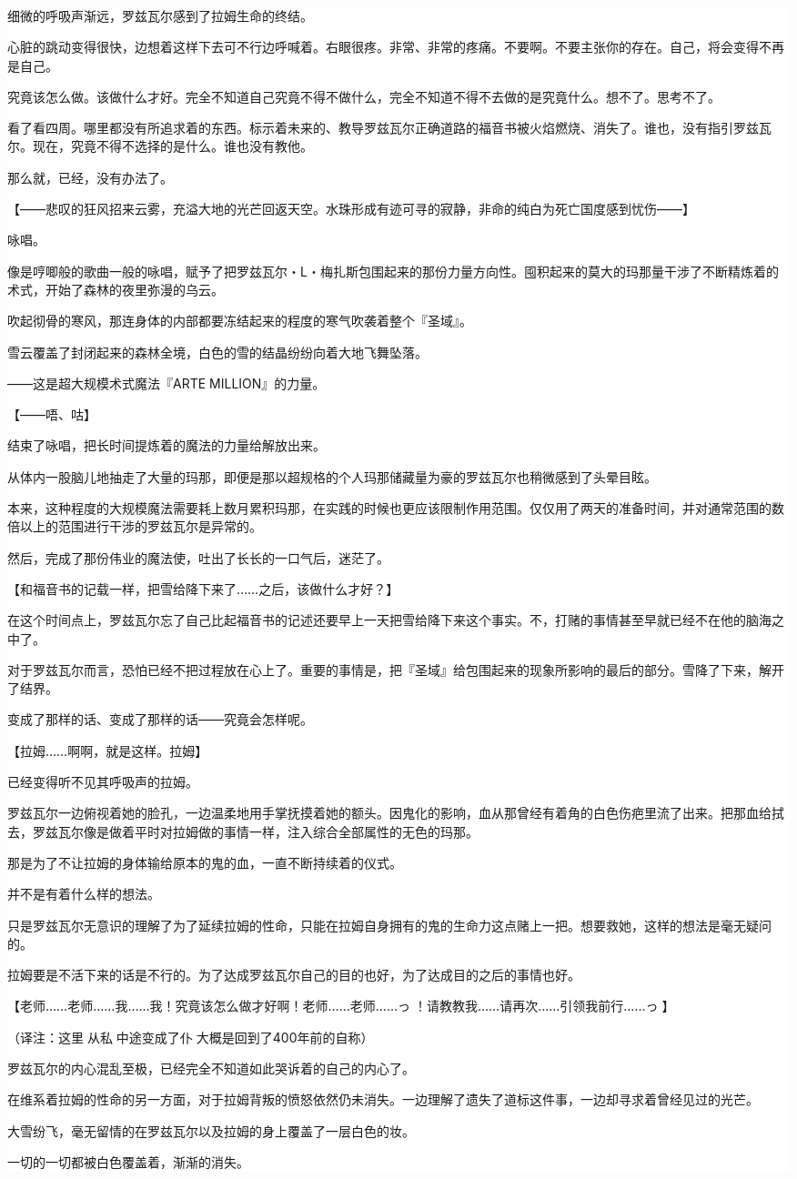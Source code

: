 细微的呼吸声渐远，罗兹瓦尔感到了拉姆生命的终结。

心脏的跳动变得很快，边想着这样下去可不行边呼喊着。右眼很疼。非常、非常的疼痛。不要啊。不要主张你的存在。自己，将会变得不再是自己。

究竟该怎么做。该做什么才好。完全不知道自己究竟不得不做什么，完全不知道不得不去做的是究竟什么。想不了。思考不了。

看了看四周。哪里都没有所追求着的东西。标示着未来的、教导罗兹瓦尔正确道路的福音书被火焰燃烧、消失了。谁也，没有指引罗兹瓦尔。现在，究竟不得不选择的是什么。谁也没有教他。

那么就，已经，没有办法了。

【——悲叹的狂风招来云雾，充溢大地的光芒回返天空。水珠形成有迹可寻的寂静，非命的纯白为死亡国度感到忧伤——】

咏唱。

像是哼唧般的歌曲一般的咏唱，赋予了把罗兹瓦尔・L・梅扎斯包围起来的那份力量方向性。囤积起来的莫大的玛那量干涉了不断精炼着的术式，开始了森林的夜里弥漫的乌云。

吹起彻骨的寒风，那连身体的内部都要冻结起来的程度的寒气吹袭着整个『圣域』。

雪云覆盖了封闭起来的森林全境，白色的雪的结晶纷纷向着大地飞舞坠落。

——这是超大规模术式魔法『ARTE MILLION』的力量。

【——唔、咕】

结束了咏唱，把长时间提炼着的魔法的力量给解放出来。

从体内一股脑儿地抽走了大量的玛那，即便是那以超规格的个人玛那储藏量为豪的罗兹瓦尔也稍微感到了头晕目眩。

本来，这种程度的大规模魔法需要耗上数月累积玛那，在实践的时候也更应该限制作用范围。仅仅用了两天的准备时间，并对通常范围的数倍以上的范围进行干涉的罗兹瓦尔是异常的。

然后，完成了那份伟业的魔法使，吐出了长长的一口气后，迷茫了。

【和福音书的记载一样，把雪给降下来了……之后，该做什么才好？】

在这个时间点上，罗兹瓦尔忘了自己比起福音书的记述还要早上一天把雪给降下来这个事实。不，打赌的事情甚至早就已经不在他的脑海之中了。

对于罗兹瓦尔而言，恐怕已经不把过程放在心上了。重要的事情是，把『圣域』给包围起来的现象所影响的最后的部分。雪降了下来，解开了结界。

变成了那样的话、变成了那样的话——究竟会怎样呢。

【拉姆……啊啊，就是这样。拉姆】

已经变得听不见其呼吸声的拉姆。

罗兹瓦尔一边俯视着她的脸孔，一边温柔地用手掌抚摸着她的额头。因鬼化的影响，血从那曾经有着角的白色伤疤里流了出来。把那血给拭去，罗兹瓦尔像是做着平时对拉姆做的事情一样，注入综合全部属性的无色的玛那。

那是为了不让拉姆的身体输给原本的鬼的血，一直不断持续着的仪式。

并不是有着什么样的想法。

只是罗兹瓦尔无意识的理解了为了延续拉姆的性命，只能在拉姆自身拥有的鬼的生命力这点赌上一把。想要救她，这样的想法是毫无疑问的。

拉姆要是不活下来的话是不行的。为了达成罗兹瓦尔自己的目的也好，为了达成目的之后的事情也好。

【老师……老师……我……我！究竟该怎么做才好啊！老师……老师……っ ！请教教我……请再次……引领我前行……っ 】

（译注：这里 从私 中途变成了仆 大概是回到了400年前的自称）

罗兹瓦尔的内心混乱至极，已经完全不知道如此哭诉着的自己的内心了。

在维系着拉姆的性命的另一方面，对于拉姆背叛的愤怒依然仍未消失。一边理解了遗失了道标这件事，一边却寻求着曾经见过的光芒。

大雪纷飞，毫无留情的在罗兹瓦尔以及拉姆的身上覆盖了一层白色的妆。

一切的一切都被白色覆盖着，渐渐的消失。
